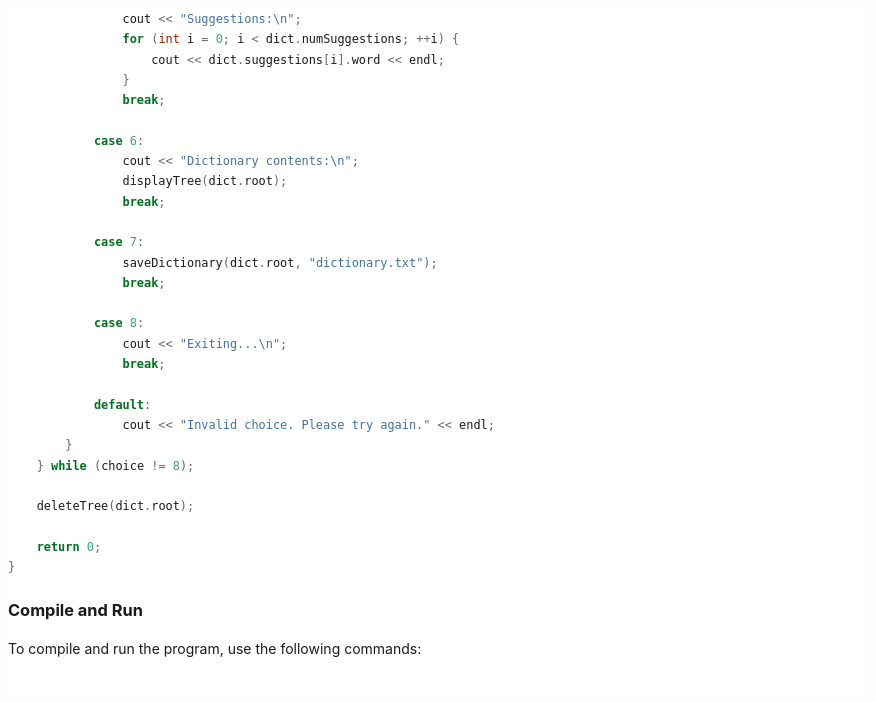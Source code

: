 ```cpp
                cout << "Suggestions:\n";
                for (int i = 0; i < dict.numSuggestions; ++i) {
                    cout << dict.suggestions[i].word << endl;
                }
                break;

            case 6:
                cout << "Dictionary contents:\n";
                displayTree(dict.root);
                break;

            case 7:
                saveDictionary(dict.root, "dictionary.txt");
                break;

            case 8:
                cout << "Exiting...\n";
                break;

            default:
                cout << "Invalid choice. Please try again." << endl;
        }
    } while (choice != 8);

    deleteTree(dict.root);

    return 0;
}
```

### Compile and Run
To compile and run the program, use the following commands:
```sh


